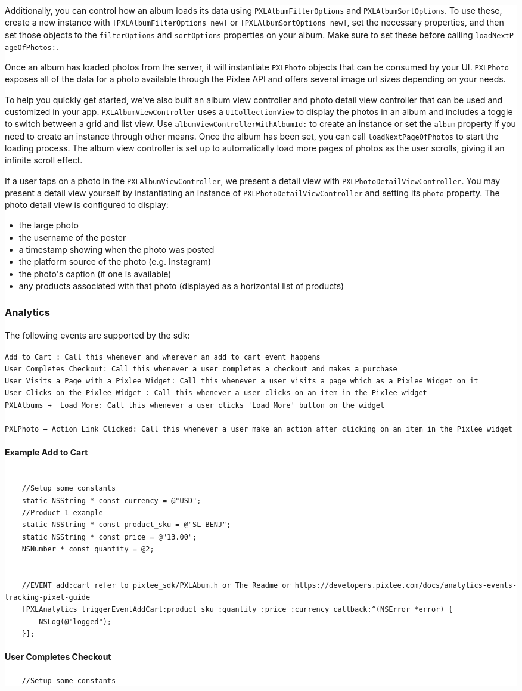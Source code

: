 Additionally, you can control how an album loads its data using `PXLAlbumFilterOptions` and `PXLAlbumSortOptions`. To use these, create a new instance with `[PXLAlbumFilterOptions new]` or `[PXLAlbumSortOptions new]`, set the necessary properties, and then set those objects to the `filterOptions` and `sortOptions` properties on your album. Make sure to set these before calling `loadNextPageOfPhotos:`.

Once an album has loaded photos from the server, it will instantiate `PXLPhoto` objects that can be consumed by your UI. `PXLPhoto` exposes all of the data for a photo available through the Pixlee API and offers several image url sizes depending on your needs.

To help you quickly get started, we've also built an album view controller and photo detail view controller that can be used and customized in your app. `PXLAlbumViewController` uses a `UICollectionView` to display the photos in an album and includes a toggle to switch between a grid and list view. Use `albumViewControllerWithAlbumId:` to create an instance or set the `album` property if you need to create an instance through other means. Once the album has been set, you can call `loadNextPageOfPhotos` to start the loading process. The album view controller is set up to automatically load more pages of photos as the user scrolls, giving it an infinite scroll effect.

If a user taps on a photo in the `PXLAlbumViewController`, we present a detail view with `PXLPhotoDetailViewController`. You may present a detail view yourself by instantiating an instance of `PXLPhotoDetailViewController` and setting its `photo` property. The photo detail view is configured to display:
* the large photo
* the username of the poster
* a timestamp showing when the photo was posted
* the platform source of the photo (e.g. Instagram)
* the photo's caption (if one is available)
* any products associated with that photo (displayed as a horizontal list of products)

### Analytics

The following events are supported by the sdk:
```
Add to Cart : Call this whenever and wherever an add to cart event happens
User Completes Checkout: Call this whenever a user completes a checkout and makes a purchase
User Visits a Page with a Pixlee Widget: Call this whenever a user visits a page which as a Pixlee Widget on it
User Clicks on the Pixlee Widget : Call this whenever a user clicks on an item in the Pixlee widget
PXLAlbums →  Load More: Call this whenever a user clicks 'Load More' button on the widget

PXLPhoto → Action Link Clicked: Call this whenever a user make an action after clicking on an item in the Pixlee widget

```
#### Example Add to Cart
```

    //Setup some constants
    static NSString * const currency = @"USD";
    //Product 1 example
    static NSString * const product_sku = @"SL-BENJ";
    static NSString * const price = @"13.00";
    NSNumber * const quantity = @2;
    
    
    //EVENT add:cart refer to pixlee_sdk/PXLAbum.h or The Readme or https://developers.pixlee.com/docs/analytics-events-tracking-pixel-guide
    [PXLAnalytics triggerEventAddCart:product_sku :quantity :price :currency callback:^(NSError *error) {
        NSLog(@"logged");
    }];
```
#### User Completes Checkout
```
    //Setup some constants
```
